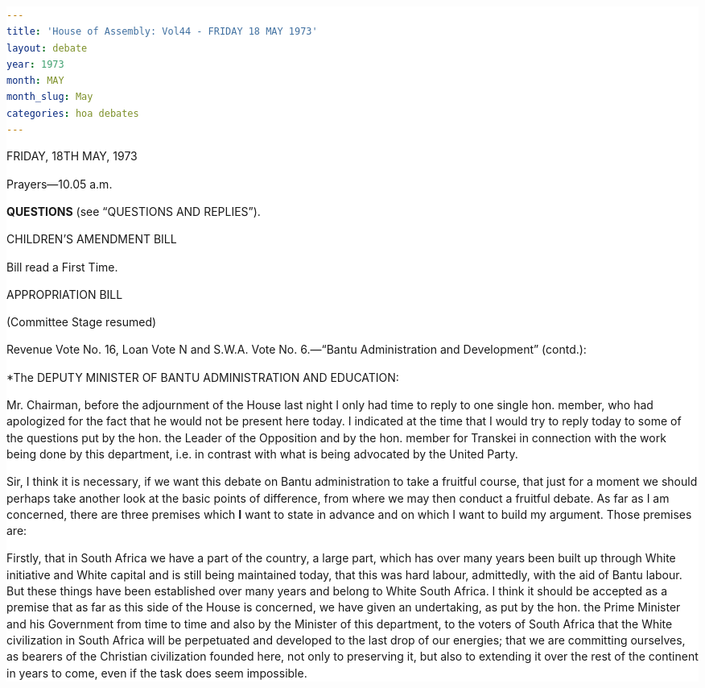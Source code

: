 ```yaml
---
title: 'House of Assembly: Vol44 - FRIDAY 18 MAY 1973'
layout: debate
year: 1973
month: MAY
month_slug: May
categories: hoa debates
---
```


<debateSection name="#opening">

<heading>FRIDAY, 18TH MAY, 1973</heading>

<prayers><narrative>Prayers&#x2014;<recordedTime time="1973-05-18T10:05:00">10.05 a.m.</recordedTime></narrative></prayers>

<p><b>QUESTIONS</b> (see &#x201C;QUESTIONS AND REPLIES&#x201D;).</p>

<debateSection name="#children&#x2019;s_amendment_bill">

<heading>CHILDREN&#x2019;S AMENDMENT BILL</heading>

<p>Bill read a First Time.</p>

</debateSection>

<debateSection name="#appropriation_bill">

<heading>APPROPRIATION BILL</heading>

<summary>(Committee Stage resumed)</summary>

<p>Revenue Vote No. 16, Loan Vote N and S.W.A. Vote No. 6.&#x2014;&#x201C;Bantu Administration and Development&#x201D; (contd.):</p>

<speech by="#deputy_minister_of_bantu_administration_and_education">

<from>*The <person refersTo="hansard_za">DEPUTY MINISTER OF BANTU ADMINISTRATION AND EDUCATION</person>:</from>

<p>Mr. Chairman, before the adjournment of the House last night I only had time to reply to one single hon. member, who had apologized for the fact that he would not be present here today. I indicated at the time that I would try to reply today to some of the questions put by the hon. the Leader of the Opposition and by the hon. member for Transkei in connection with the work being done by this department, i.e. in contrast with what is being advocated by the United Party.</p>

<p>Sir, I think it is necessary, if we want this debate on Bantu administration to take a fruitful course, that just for a moment we should perhaps take another look at the basic points of difference, from where we may then conduct a fruitful debate. As far as I am concerned, there are three premises which <b>I</b> want to state in advance and on which I want to build my argument. Those premises are:</p>

<p>Firstly, that in South Africa we have a part of the country, a large part, which has over many years been built up through White initiative and White capital and is still being maintained today, that this was hard labour, admittedly, with the aid of Bantu labour. But these things have been established over many years and belong to White South Africa. I think it should be accepted as a premise that as far as this side of the House is concerned, we have given an undertaking, as put by the hon. the Prime Minister and his Government from time to time and also by the Minister of this department, to the voters of South Africa that the White civilization in South Africa will be perpetuated and developed to the last drop of our energies; that we are committing ourselves, as bearers of the Christian civilization founded here, not only to preserving it, but also to extending it over the rest of the continent in years to come, even if the task does seem impossible.</p>
